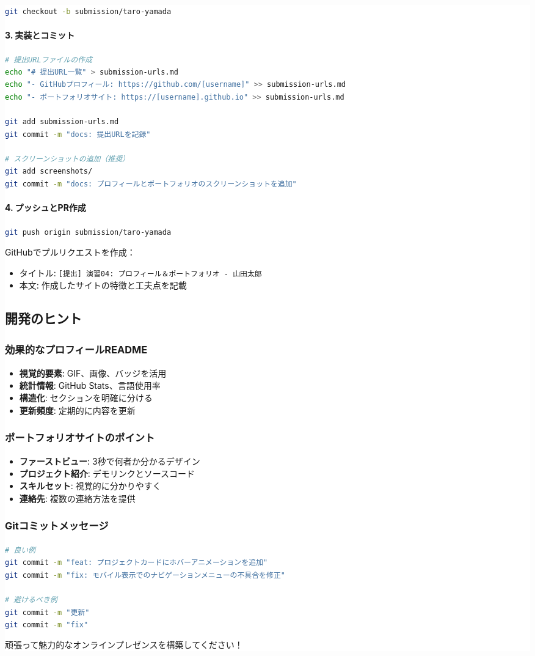 ```sh
git checkout -b submission/taro-yamada
```

#### 3. 実装とコミット

```sh
# 提出URLファイルの作成
echo "# 提出URL一覧" > submission-urls.md
echo "- GitHubプロフィール: https://github.com/[username]" >> submission-urls.md
echo "- ポートフォリオサイト: https://[username].github.io" >> submission-urls.md

git add submission-urls.md
git commit -m "docs: 提出URLを記録"

# スクリーンショットの追加（推奨）
git add screenshots/
git commit -m "docs: プロフィールとポートフォリオのスクリーンショットを追加"
```

#### 4. プッシュとPR作成

```sh
git push origin submission/taro-yamada
```

GitHubでプルリクエストを作成：

- タイトル: `[提出] 演習04: プロフィール＆ポートフォリオ - 山田太郎`
- 本文: 作成したサイトの特徴と工夫点を記載

## 開発のヒント

### 効果的なプロフィールREADME

- **視覚的要素**: GIF、画像、バッジを活用
- **統計情報**: GitHub Stats、言語使用率
- **構造化**: セクションを明確に分ける
- **更新頻度**: 定期的に内容を更新

### ポートフォリオサイトのポイント

- **ファーストビュー**: 3秒で何者か分かるデザイン
- **プロジェクト紹介**: デモリンクとソースコード
- **スキルセット**: 視覚的に分かりやすく
- **連絡先**: 複数の連絡方法を提供

### Gitコミットメッセージ

```sh
# 良い例
git commit -m "feat: プロジェクトカードにホバーアニメーションを追加"
git commit -m "fix: モバイル表示でのナビゲーションメニューの不具合を修正"

# 避けるべき例
git commit -m "更新"
git commit -m "fix"
```

頑張って魅力的なオンラインプレゼンスを構築してください！

